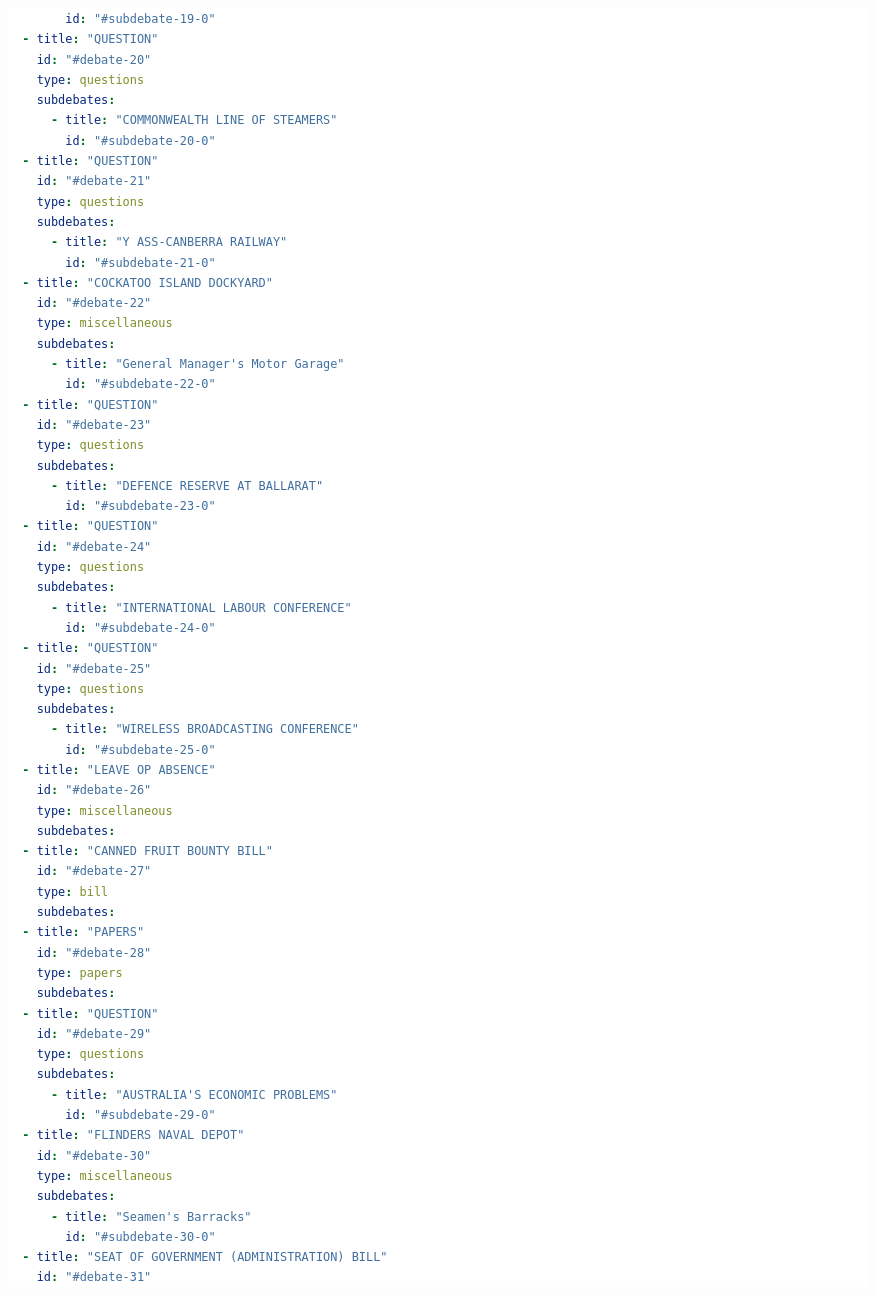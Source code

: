 ```yaml
        id: "#subdebate-19-0"
  - title: "QUESTION"
    id: "#debate-20"
    type: questions
    subdebates:
      - title: "COMMONWEALTH LINE OF STEAMERS"
        id: "#subdebate-20-0"
  - title: "QUESTION"
    id: "#debate-21"
    type: questions
    subdebates:
      - title: "Y ASS-CANBERRA RAILWAY"
        id: "#subdebate-21-0"
  - title: "COCKATOO ISLAND DOCKYARD"
    id: "#debate-22"
    type: miscellaneous
    subdebates:
      - title: "General Manager's Motor Garage"
        id: "#subdebate-22-0"
  - title: "QUESTION"
    id: "#debate-23"
    type: questions
    subdebates:
      - title: "DEFENCE RESERVE AT BALLARAT"
        id: "#subdebate-23-0"
  - title: "QUESTION"
    id: "#debate-24"
    type: questions
    subdebates:
      - title: "INTERNATIONAL LABOUR CONFERENCE"
        id: "#subdebate-24-0"
  - title: "QUESTION"
    id: "#debate-25"
    type: questions
    subdebates:
      - title: "WIRELESS BROADCASTING CONFERENCE"
        id: "#subdebate-25-0"
  - title: "LEAVE OP ABSENCE"
    id: "#debate-26"
    type: miscellaneous
    subdebates:
  - title: "CANNED FRUIT BOUNTY BILL"
    id: "#debate-27"
    type: bill
    subdebates:
  - title: "PAPERS"
    id: "#debate-28"
    type: papers
    subdebates:
  - title: "QUESTION"
    id: "#debate-29"
    type: questions
    subdebates:
      - title: "AUSTRALIA'S ECONOMIC PROBLEMS"
        id: "#subdebate-29-0"
  - title: "FLINDERS NAVAL DEPOT"
    id: "#debate-30"
    type: miscellaneous
    subdebates:
      - title: "Seamen's Barracks"
        id: "#subdebate-30-0"
  - title: "SEAT OF GOVERNMENT (ADMINISTRATION) BILL"
    id: "#debate-31"
```